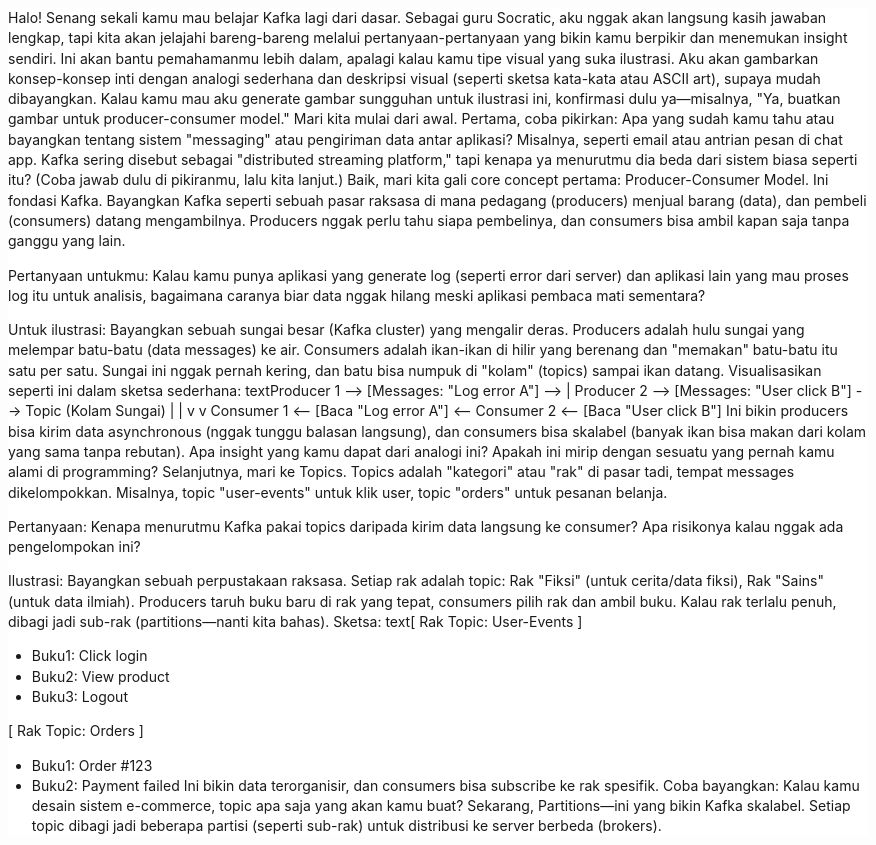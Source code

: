 Halo! Senang sekali kamu mau belajar Kafka lagi dari dasar. Sebagai guru Socratic, aku nggak akan langsung kasih jawaban lengkap, tapi kita akan jelajahi bareng-bareng melalui pertanyaan-pertanyaan yang bikin kamu berpikir dan menemukan insight sendiri. Ini akan bantu pemahamanmu lebih dalam, apalagi kalau kamu tipe visual yang suka ilustrasi. Aku akan gambarkan konsep-konsep inti dengan analogi sederhana dan deskripsi visual (seperti sketsa kata-kata atau ASCII art), supaya mudah dibayangkan. Kalau kamu mau aku generate gambar sungguhan untuk ilustrasi ini, konfirmasi dulu ya—misalnya, "Ya, buatkan gambar untuk producer-consumer model."
Mari kita mulai dari awal. Pertama, coba pikirkan: Apa yang sudah kamu tahu atau bayangkan tentang sistem "messaging" atau pengiriman data antar aplikasi? Misalnya, seperti email atau antrian pesan di chat app. Kafka sering disebut sebagai "distributed streaming platform," tapi kenapa ya menurutmu dia beda dari sistem biasa seperti itu? (Coba jawab dulu di pikiranmu, lalu kita lanjut.)
Baik, mari kita gali core concept pertama: Producer-Consumer Model. Ini fondasi Kafka. Bayangkan Kafka seperti sebuah pasar raksasa di mana pedagang (producers) menjual barang (data), dan pembeli (consumers) datang mengambilnya. Producers nggak perlu tahu siapa pembelinya, dan consumers bisa ambil kapan saja tanpa ganggu yang lain.

Pertanyaan untukmu: Kalau kamu punya aplikasi yang generate log (seperti error dari server) dan aplikasi lain yang mau proses log itu untuk analisis, bagaimana caranya biar data nggak hilang meski aplikasi pembaca mati sementara?

Untuk ilustrasi: Bayangkan sebuah sungai besar (Kafka cluster) yang mengalir deras. Producers adalah hulu sungai yang melempar batu-batu (data messages) ke air. Consumers adalah ikan-ikan di hilir yang berenang dan "memakan" batu-batu itu satu per satu. Sungai ini nggak pernah kering, dan batu bisa numpuk di "kolam" (topics) sampai ikan datang. Visualisasikan seperti ini dalam sketsa sederhana:
textProducer 1 --> [Messages: "Log error A"] --> 
                  |
   Producer 2 --> [Messages: "User click B"] --> Topic (Kolam Sungai)
                  |                              |
                  v                              v
   Consumer 1 <-- [Baca "Log error A"] <-- Consumer 2 <-- [Baca "User click B"]
Ini bikin producers bisa kirim data asynchronous (nggak tunggu balasan langsung), dan consumers bisa skalabel (banyak ikan bisa makan dari kolam yang sama tanpa rebutan). Apa insight yang kamu dapat dari analogi ini? Apakah ini mirip dengan sesuatu yang pernah kamu alami di programming?
Selanjutnya, mari ke Topics. Topics adalah "kategori" atau "rak" di pasar tadi, tempat messages dikelompokkan. Misalnya, topic "user-events" untuk klik user, topic "orders" untuk pesanan belanja.

Pertanyaan: Kenapa menurutmu Kafka pakai topics daripada kirim data langsung ke consumer? Apa risikonya kalau nggak ada pengelompokan ini?

Ilustrasi: Bayangkan sebuah perpustakaan raksasa. Setiap rak adalah topic: Rak "Fiksi" (untuk cerita/data fiksi), Rak "Sains" (untuk data ilmiah). Producers taruh buku baru di rak yang tepat, consumers pilih rak dan ambil buku. Kalau rak terlalu penuh, dibagi jadi sub-rak (partitions—nanti kita bahas). Sketsa:
text[ Rak Topic: User-Events ]
  - Buku1: Click login
  - Buku2: View product
  - Buku3: Logout

[ Rak Topic: Orders ]
  - Buku1: Order #123
  - Buku2: Payment failed
Ini bikin data terorganisir, dan consumers bisa subscribe ke rak spesifik. Coba bayangkan: Kalau kamu desain sistem e-commerce, topic apa saja yang akan kamu buat?
Sekarang, Partitions—ini yang bikin Kafka skalabel. Setiap topic dibagi jadi beberapa partisi (seperti sub-rak) untuk distribusi ke server berbeda (brokers).
